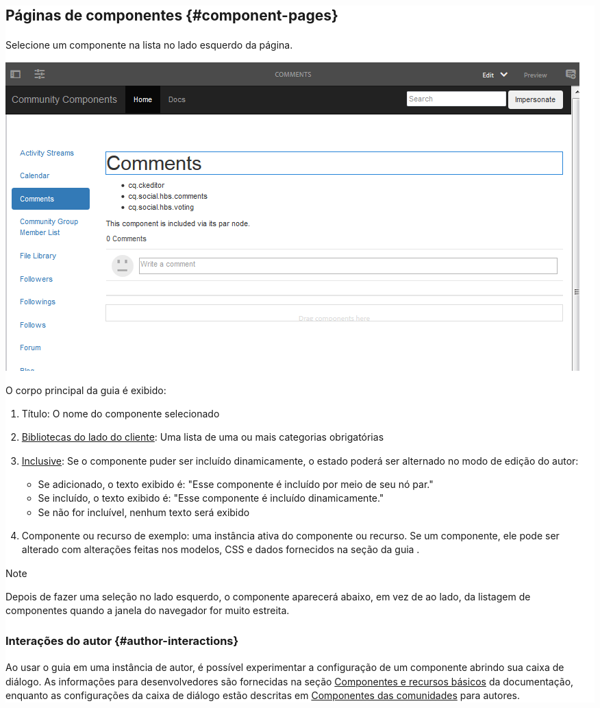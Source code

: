 ## Páginas de componentes {#component-pages}

Selecione um componente na lista no lado esquerdo da página.

![chlimage_1-405](assets/chlimage_1-405.png)

O corpo principal da guia é exibido:

1. Título: O nome do componente selecionado
1. [Bibliotecas do lado do cliente](#client-side-libraries): Uma lista de uma ou mais categorias obrigatórias
1. [Inclusive](scf.md#add-or-include-a-communities-component): Se o componente puder ser incluído dinamicamente, o estado poderá ser alternado no modo de edição do autor:

   * Se adicionado, o texto exibido é: &quot;Esse componente é incluído por meio de seu nó par.&quot;
   * Se incluído, o texto exibido é: &quot;Esse componente é incluído dinamicamente.&quot;
   * Se não for incluível, nenhum texto será exibido

1. Componente ou recurso de exemplo: uma instância ativa do componente ou recurso. Se um componente, ele pode ser alterado com alterações feitas nos modelos, CSS e dados fornecidos na seção da guia .

>[!NOTE]
>
>Depois de fazer uma seleção no lado esquerdo, o componente aparecerá abaixo, em vez de ao lado, da listagem de componentes quando a janela do navegador for muito estreita.

### Interações do autor {#author-interactions}

Ao usar o guia em uma instância de autor, é possível experimentar a configuração de um componente abrindo sua caixa de diálogo. As informações para desenvolvedores são fornecidas na seção [Componentes e recursos básicos](essentials.md) da documentação, enquanto as configurações da caixa de diálogo estão descritas em [Componentes das comunidades](author-communities.md) para autores.
